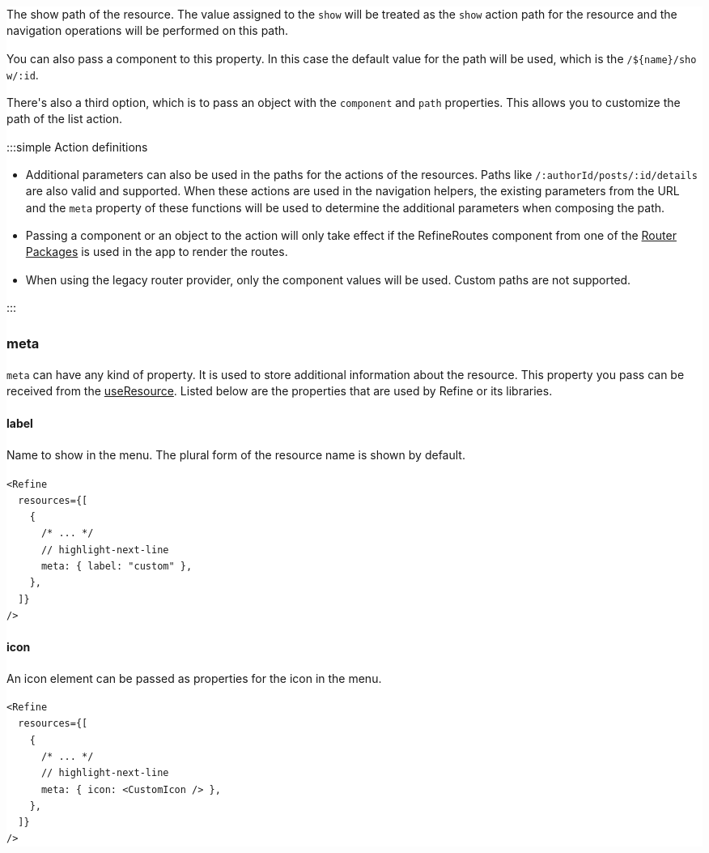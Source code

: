 The show path of the resource. The value assigned to the `show` will be treated as the `show` action path for the resource and the navigation operations will be performed on this path.

You can also pass a component to this property. In this case the default value for the path will be used, which is the `/${name}/show/:id`.

There's also a third option, which is to pass an object with the `component` and `path` properties. This allows you to customize the path of the list action.

:::simple Action definitions

- Additional parameters can also be used in the paths for the actions of the resources. Paths like `/:authorId/posts/:id/details` are also valid and supported. When these actions are used in the navigation helpers, the existing parameters from the URL and the `meta` property of these functions will be used to determine the additional parameters when composing the path.

- Passing a component or an object to the action will only take effect if the RefineRoutes component from one of the [Router Packages](/docs/guides-concepts/routing/#router-integrations) is used in the app to render the routes.

- When using the legacy router provider, only the component values will be used. Custom paths are not supported.

:::

### meta

`meta` can have any kind of property. It is used to store additional information about the resource. This property you pass can be received from the [useResource](/docs/routing/hooks/use-resource). Listed below are the properties that are used by Refine or its libraries.

#### label

Name to show in the menu. The plural form of the resource name is shown by default.

```tsx
<Refine
  resources={[
    {
      /* ... */
      // highlight-next-line
      meta: { label: "custom" },
    },
  ]}
/>
```

#### icon

An icon element can be passed as properties for the icon in the menu.

```tsx
<Refine
  resources={[
    {
      /* ... */
      // highlight-next-line
      meta: { icon: <CustomIcon /> },
    },
  ]}
/>
```
